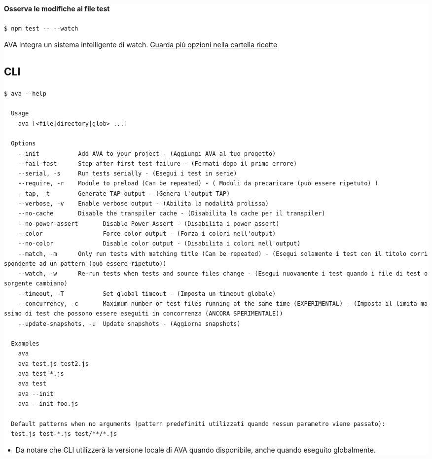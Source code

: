 #### Osserva le modifiche ai file test

```
$ npm test -- --watch
```

AVA integra un sistema intelligente di watch. [Guarda più opzioni nella cartella ricette](docs/recipes/watch-mode.md)

## CLI

```
$ ava --help

  Usage
    ava [<file|directory|glob> ...]

  Options
    --init           Add AVA to your project - (Aggiungi AVA al tuo progetto)
    --fail-fast      Stop after first test failure - (Fermati dopo il primo errore)
    --serial, -s     Run tests serially - (Esegui i test in serie)
    --require, -r    Module to preload (Can be repeated) - ( Moduli da precaricare (può essere ripetuto) )
    --tap, -t        Generate TAP output - (Genera l'output TAP)
    --verbose, -v    Enable verbose output - (Abilita la modalità prolissa)
    --no-cache       Disable the transpiler cache - (Disabilita la cache per il transpiler)
    --no-power-assert       Disable Power Assert - (Disabilita i power assert)
    --color                 Force color output - (Forza i colori nell'output)
    --no-color              Disable color output - (Disabilita i colori nell'output)
    --match, -m      Only run tests with matching title (Can be repeated) - (Esegui solamente i test con il titolo corrispondente ad un pattern (può essere ripetuto))
    --watch, -w      Re-run tests when tests and source files change - (Esegui nuovamente i test quando i file di test o sorgente cambiano)
    --timeout, -T           Set global timeout - (Imposta un timeout globale)
    --concurrency, -c       Maximum number of test files running at the same time (EXPERIMENTAL) - (Imposta il limita massimo di test che possono essere eseguiti in concorrenza (ANCORA SPERIMENTALE))
    --update-snapshots, -u  Update snapshots - (Aggiorna snapshots)

  Examples
    ava
    ava test.js test2.js
    ava test-*.js
    ava test
    ava --init
    ava --init foo.js

  Default patterns when no arguments (pattern predefiniti utilizzati quando nessun parametro viene passato):
  test.js test-*.js test/**/*.js
```

* Da notare che CLI utilizzerà la versione locale di AVA quando disponibile, anche quando eseguito globalmente.

